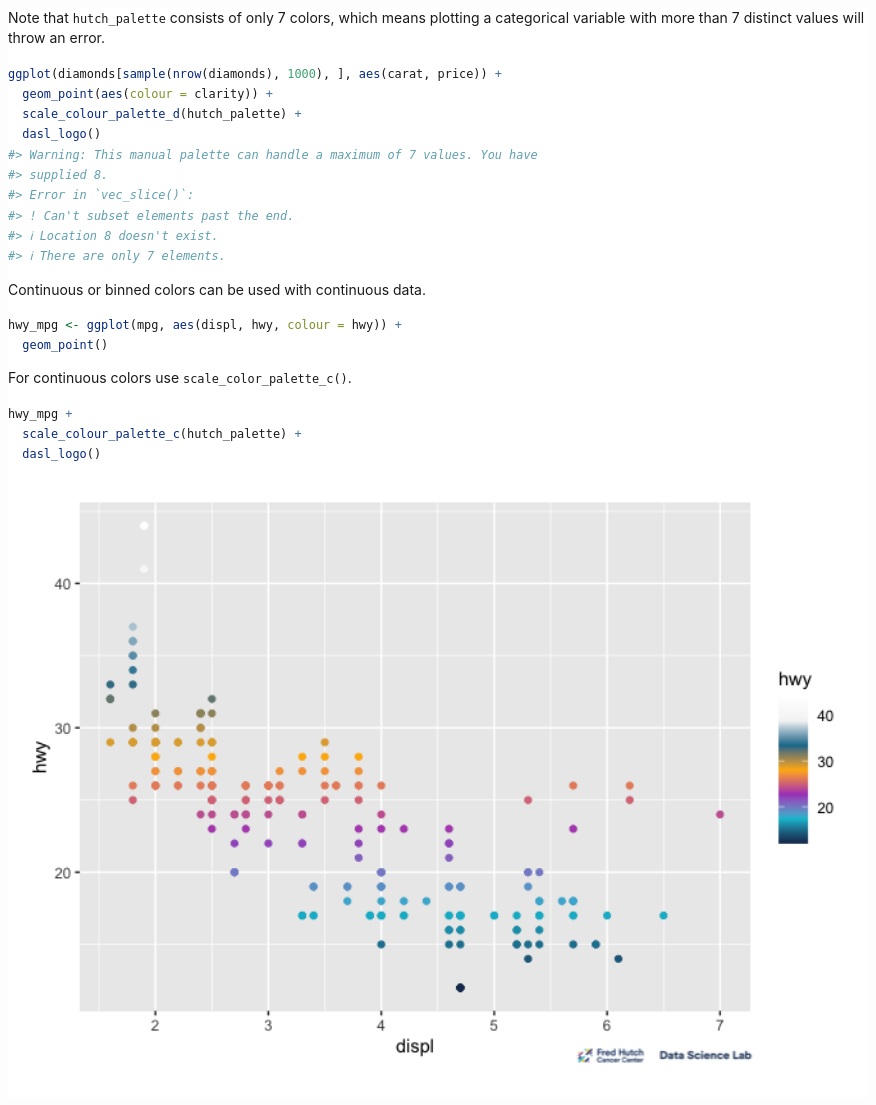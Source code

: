 Note that `hutch_palette` consists of only 7 colors, which means
plotting a categorical variable with more than 7 distinct values will
throw an error.

``` r
ggplot(diamonds[sample(nrow(diamonds), 1000), ], aes(carat, price)) +
  geom_point(aes(colour = clarity)) +
  scale_colour_palette_d(hutch_palette) +
  dasl_logo()
#> Warning: This manual palette can handle a maximum of 7 values. You have
#> supplied 8.
#> Error in `vec_slice()`:
#> ! Can't subset elements past the end.
#> ℹ Location 8 doesn't exist.
#> ℹ There are only 7 elements.
```

Continuous or binned colors can be used with continuous data.

``` r
hwy_mpg <- ggplot(mpg, aes(displ, hwy, colour = hwy)) +
  geom_point()
```

For continuous colors use `scale_color_palette_c()`.

``` r
hwy_mpg + 
  scale_colour_palette_c(hutch_palette) +
  dasl_logo()
```

<img src="man/figures/README-unnamed-chunk-6-1.png" width="100%" />
